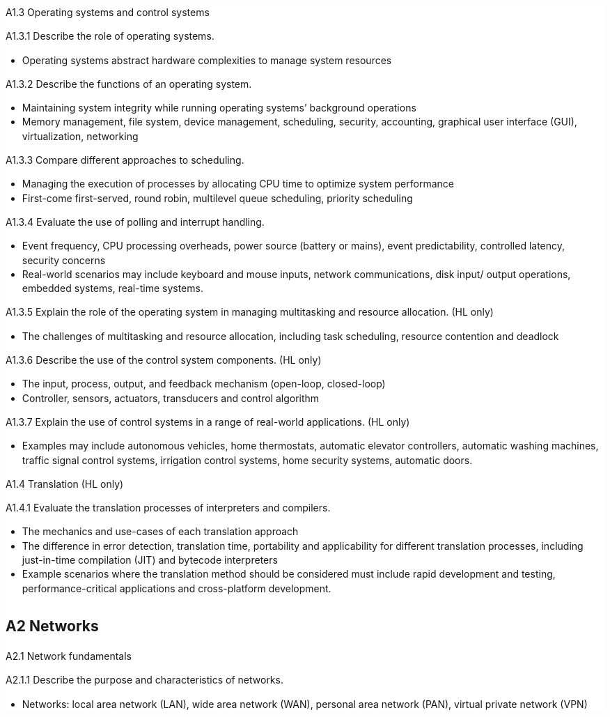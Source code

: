 A1.3 Operating systems and control systems

A1.3.1 Describe the role of operating systems.

* Operating systems abstract hardware complexities to manage system resources

A1.3.2 Describe the functions of an operating system.

* Maintaining system integrity while running operating systems’ background operations
* Memory management, file system, device management, scheduling, security, accounting, graphical user interface (GUI), virtualization, networking

A1.3.3 Compare different approaches to scheduling.

* Managing the execution of processes by allocating CPU time to optimize system performance
* First-come first-served, round robin, multilevel queue scheduling, priority scheduling

A1.3.4 Evaluate the use of polling and interrupt handling.

* Event frequency, CPU processing overheads, power source (battery or mains), event predictability, controlled latency, security concerns
* Real-world scenarios may include keyboard and mouse inputs, network communications, disk input/ output operations, embedded systems, real-time systems.

A1.3.5 Explain the role of the operating system in managing multitasking and resource allocation. (HL only)

* The challenges of multitasking and resource allocation, including task scheduling, resource contention and deadlock

A1.3.6 Describe the use of the control system components. (HL only)

* The input, process, output, and feedback mechanism (open-loop, closed-loop)
* Controller, sensors, actuators, transducers and control algorithm

A1.3.7 Explain the use of control systems in a range of real-world applications. (HL only)

* Examples may include autonomous vehicles, home thermostats, automatic elevator controllers, automatic washing machines, traffic signal control systems, irrigation control systems, home security systems, automatic doors.

A1.4 Translation (HL only)

A1.4.1 Evaluate the translation processes of interpreters and compilers.

* The mechanics and use-cases of each translation approach
* The difference in error detection, translation time, portability and applicability for different translation processes, including just-in-time compilation (JIT) and bytecode interpreters
* Example scenarios where the translation method should be considered must include rapid development and testing, performance-critical applications and cross-platform development.

## A2 Networks

A2.1 Network fundamentals

A2.1.1 Describe the purpose and characteristics of networks.

* Networks: local area network (LAN), wide area network (WAN), personal area network (PAN), virtual private network (VPN)
